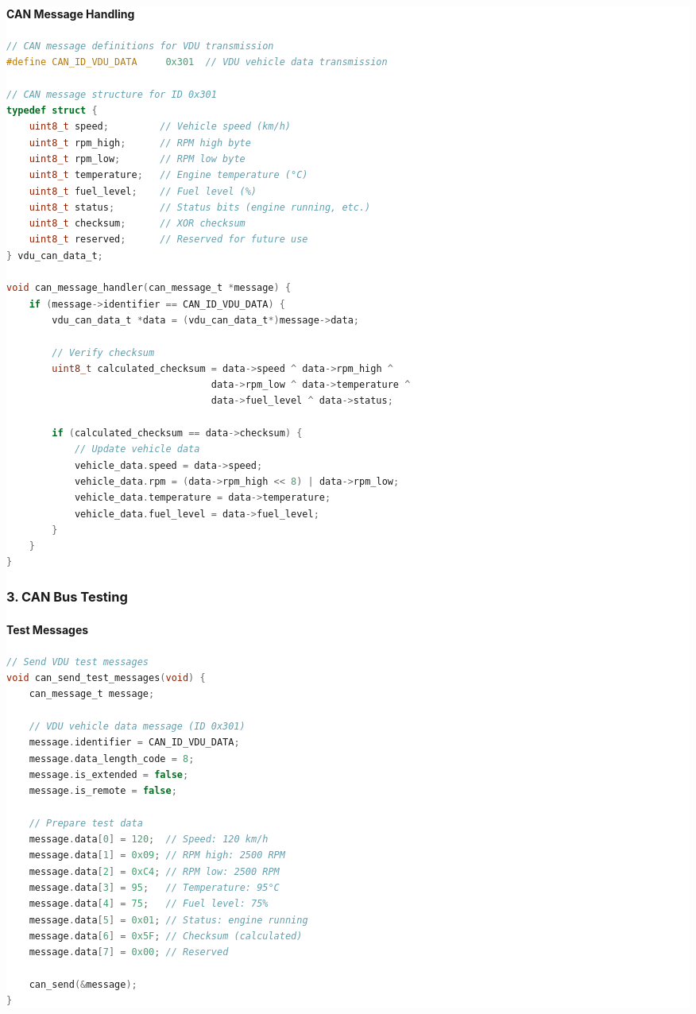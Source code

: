 #### **CAN Message Handling**
```c
// CAN message definitions for VDU transmission
#define CAN_ID_VDU_DATA     0x301  // VDU vehicle data transmission

// CAN message structure for ID 0x301
typedef struct {
    uint8_t speed;         // Vehicle speed (km/h)
    uint8_t rpm_high;      // RPM high byte
    uint8_t rpm_low;       // RPM low byte
    uint8_t temperature;   // Engine temperature (°C)
    uint8_t fuel_level;    // Fuel level (%)
    uint8_t status;        // Status bits (engine running, etc.)
    uint8_t checksum;      // XOR checksum
    uint8_t reserved;      // Reserved for future use
} vdu_can_data_t;

void can_message_handler(can_message_t *message) {
    if (message->identifier == CAN_ID_VDU_DATA) {
        vdu_can_data_t *data = (vdu_can_data_t*)message->data;
        
        // Verify checksum
        uint8_t calculated_checksum = data->speed ^ data->rpm_high ^ 
                                    data->rpm_low ^ data->temperature ^ 
                                    data->fuel_level ^ data->status;
        
        if (calculated_checksum == data->checksum) {
            // Update vehicle data
            vehicle_data.speed = data->speed;
            vehicle_data.rpm = (data->rpm_high << 8) | data->rpm_low;
            vehicle_data.temperature = data->temperature;
            vehicle_data.fuel_level = data->fuel_level;
        }
    }
}
```

### **3. CAN Bus Testing**

#### **Test Messages**
```c
// Send VDU test messages
void can_send_test_messages(void) {
    can_message_t message;
    
    // VDU vehicle data message (ID 0x301)
    message.identifier = CAN_ID_VDU_DATA;
    message.data_length_code = 8;
    message.is_extended = false;
    message.is_remote = false;
    
    // Prepare test data
    message.data[0] = 120;  // Speed: 120 km/h
    message.data[1] = 0x09; // RPM high: 2500 RPM
    message.data[2] = 0xC4; // RPM low: 2500 RPM
    message.data[3] = 95;   // Temperature: 95°C
    message.data[4] = 75;   // Fuel level: 75%
    message.data[5] = 0x01; // Status: engine running
    message.data[6] = 0x5F; // Checksum (calculated)
    message.data[7] = 0x00; // Reserved
    
    can_send(&message);
}
```
